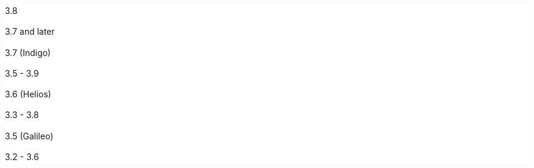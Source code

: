 <td>

3.8

</td>

<td>

3.7 and later

</td>

</tr>

<tr>

<td>

3.7 (Indigo)

</td>

<td>

3.5 - 3.9

</td>

</tr>

<tr>

<td>

3.6 (Helios)

</td>

<td>

3.3 - 3.8

</td>

</tr>

<tr>

<td>

3.5 (Galileo)

</td>

<td>

3.2 - 3.6

</td>

</tr>

<tr>

<td>
